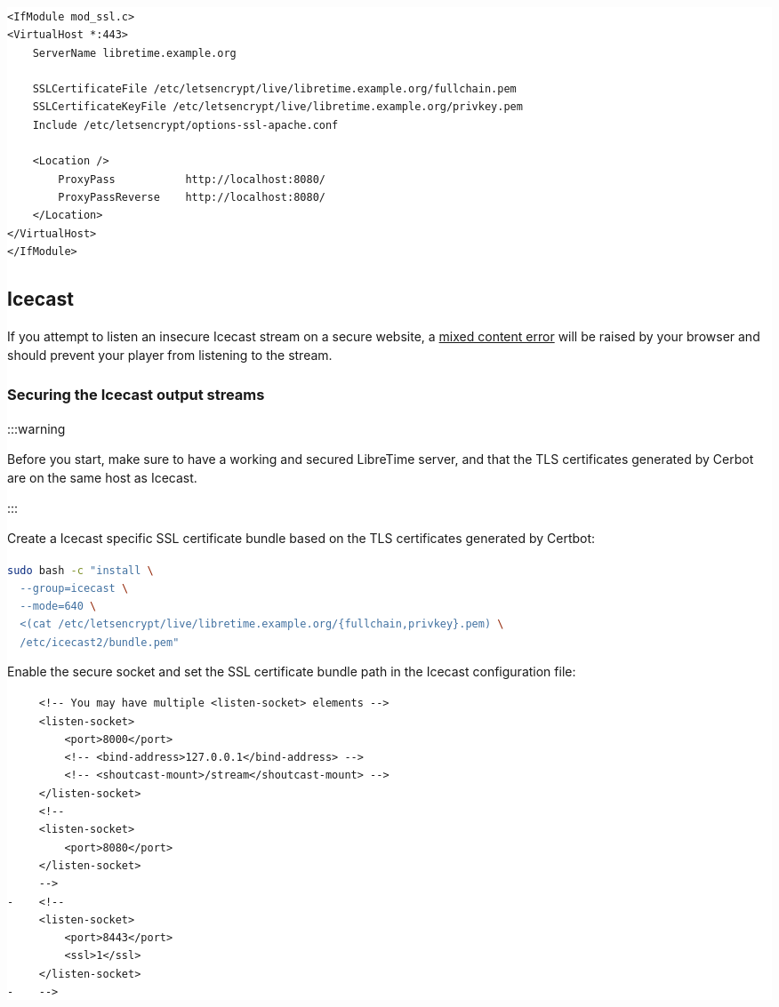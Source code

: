 ```apacheconf title="/etc/apache2/sites-available/libretime.example.org-le-ssl.conf"
<IfModule mod_ssl.c>
<VirtualHost *:443>
    ServerName libretime.example.org

    SSLCertificateFile /etc/letsencrypt/live/libretime.example.org/fullchain.pem
    SSLCertificateKeyFile /etc/letsencrypt/live/libretime.example.org/privkey.pem
    Include /etc/letsencrypt/options-ssl-apache.conf

    <Location />
        ProxyPass           http://localhost:8080/
        ProxyPassReverse    http://localhost:8080/
    </Location>
</VirtualHost>
</IfModule>
```

## Icecast

If you attempt to listen an insecure Icecast stream on a secure website, a
[mixed content error](https://support.mozilla.org/en-US/kb/mixed-content-blocking-firefox)
will be raised by your browser and should prevent your player from listening to the stream.

### Securing the Icecast output streams

:::warning

Before you start, make sure to have a working and secured LibreTime server, and that the TLS certificates generated by Cerbot are on the same host as Icecast.

:::

Create a Icecast specific SSL certificate bundle based on the TLS certificates generated by Certbot:

```bash
sudo bash -c "install \
  --group=icecast \
  --mode=640 \
  <(cat /etc/letsencrypt/live/libretime.example.org/{fullchain,privkey}.pem) \
  /etc/icecast2/bundle.pem"
```

Enable the secure socket and set the SSL certificate bundle path in the Icecast configuration file:

```git title="/etc/icecast2/icecast.xml"
     <!-- You may have multiple <listen-socket> elements -->
     <listen-socket>
         <port>8000</port>
         <!-- <bind-address>127.0.0.1</bind-address> -->
         <!-- <shoutcast-mount>/stream</shoutcast-mount> -->
     </listen-socket>
     <!--
     <listen-socket>
         <port>8080</port>
     </listen-socket>
     -->
-    <!--
     <listen-socket>
         <port>8443</port>
         <ssl>1</ssl>
     </listen-socket>
-    -->
```
